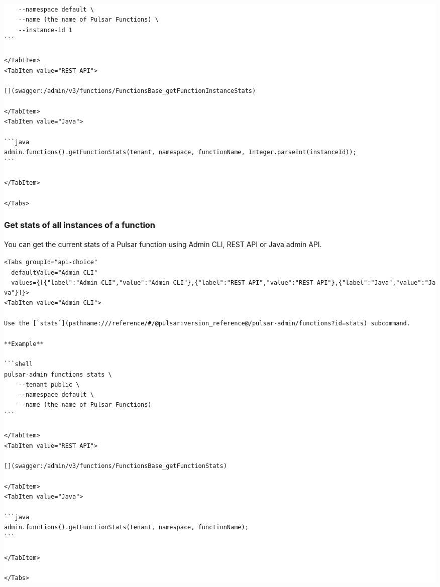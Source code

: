 ````mdx-code-block
	--namespace default \
	--name (the name of Pulsar Functions) \
	--instance-id 1
```

</TabItem>
<TabItem value="REST API">

[](swagger:/admin/v3/functions/FunctionsBase_getFunctionInstanceStats)

</TabItem>
<TabItem value="Java">

```java
admin.functions().getFunctionStats(tenant, namespace, functionName, Integer.parseInt(instanceId));
```

</TabItem>

</Tabs>
````

### Get stats of all instances of a function

You can get the current stats of a Pulsar function using Admin CLI, REST API or Java admin API.

````mdx-code-block
<Tabs groupId="api-choice"
  defaultValue="Admin CLI"
  values={[{"label":"Admin CLI","value":"Admin CLI"},{"label":"REST API","value":"REST API"},{"label":"Java","value":"Java"}]}>
<TabItem value="Admin CLI">

Use the [`stats`](pathname:///reference/#/@pulsar:version_reference@/pulsar-admin/functions?id=stats) subcommand.

**Example**

```shell
pulsar-admin functions stats \
	--tenant public \
	--namespace default \
	--name (the name of Pulsar Functions)
```

</TabItem>
<TabItem value="REST API">

[](swagger:/admin/v3/functions/FunctionsBase_getFunctionStats)

</TabItem>
<TabItem value="Java">

```java
admin.functions().getFunctionStats(tenant, namespace, functionName);
```

</TabItem>

</Tabs>
````
